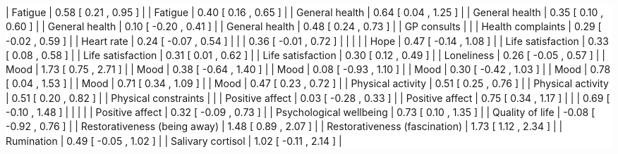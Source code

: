 | Fatigue                                          | 0.58 [ 0.21 , 0.95 ]   |
| Fatigue                                          | 0.40 [ 0.16 , 0.65 ]   |
| General health                                   | 0.64 [ 0.04 , 1.25 ]   |
| General health                                   | 0.35 [ 0.10 , 0.60 ]   |
| General health                                   | 0.10 [ -0.20 , 0.41 ]  |
| General health                                   | 0.48 [ 0.24 , 0.73 ]   |
| GP consults                                      |                        |
| Health complaints                                 | 0.29 [ -0.02 , 0.59 ]  |
| Heart rate                                       | 0.24 [ -0.07 , 0.54 ]  |
|                                                  | 0.36 [ -0.01 , 0.72 ]  |
|                                                  |                        |
| Hope                                             | 0.47 [ -0.14 , 1.08 ]  |
| Life satisfaction                                | 0.33 [ 0.08 , 0.58 ]   |
| Life satisfaction                                | 0.31 [ 0.01 , 0.62 ]   |
| Life satisfaction                                | 0.30 [ 0.12 , 0.49 ]   |
| Loneliness                                       | 0.26 [ -0.05 , 0.57 ]  |
| Mood                                             | 1.73 [ 0.75 , 2.71 ]   |
| Mood                                             | 0.38 [ -0.64 , 1.40 ]  |
| Mood                                             | 0.08 [ -0.93 , 1.10 ]  |
| Mood                                             | 0.30 [ -0.42 , 1.03 ]  |
| Mood                                             | 0.78 [ 0.04 , 1.53 ]   |
| Mood                                             | 0.71 [ 0.34 , 1.09 ]   |
| Mood                                             | 0.47 [ 0.23 , 0.72 ]   |
| Physical activity                                 | 0.51 [ 0.25 , 0.76 ]   |
| Physical activity                                 | 0.51 [ 0.20 , 0.82 ]   |
| Physical constraints                              |                        |
| Positive affect                                   | 0.03 [ -0.28 , 0.33 ]  |
| Positive affect                                   | 0.75 [ 0.34 , 1.17 ]   |
|                                                  | 0.69 [ -0.10 , 1.48 ]   |
|                                                  |                        |
| Positive affect                                   | 0.32 [ -0.09 , 0.73 ]   |
| Psychological wellbeing                           | 0.73 [ 0.10 , 1.35 ]   |
| Quality of life                                   | -0.08 [ -0.92 , 0.76 ]  |
| Restorativeness (being away)                     | 1.48 [ 0.89 , 2.07 ]   |
| Restorativeness (fascination)                    | 1.73 [ 1.12 , 2.34 ]   |
| Rumination                                        | 0.49 [ -0.05 , 1.02 ]   |
| Salivary cortisol                                 | 1.02 [ -0.11 , 2.14 ]   |